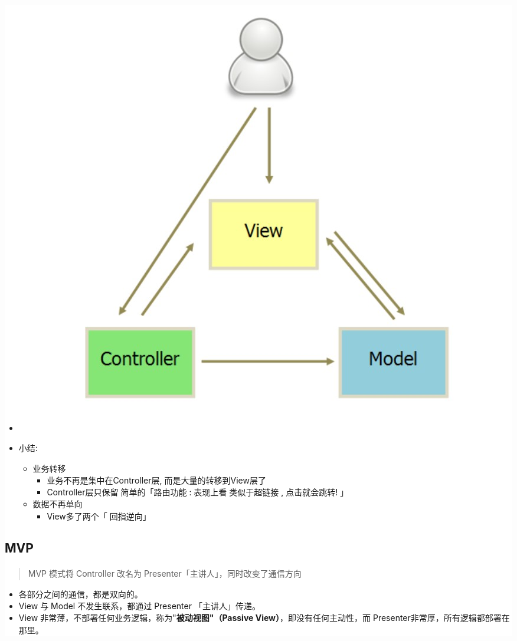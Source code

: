  - ![](assets\mvc-5.jpg)

- 小结:
  - 业务转移
    - 业务不再是集中在Controller层, 而是大量的转移到View层了
    - Controller层只保留 简单的「路由功能 : 表现上看 类似于超链接 , 点击就会跳转! 」
  - 数据不再单向
    - View多了两个「 回指逆向」



## MVP

> MVP 模式将 Controller 改名为 Presenter「主讲人」，同时改变了通信方向

- 各部分之间的通信，都是双向的。
- View 与 Model 不发生联系，都通过 Presenter 「主讲人」传递。
- View 非常薄，不部署任何业务逻辑，称为"**被动视图"（Passive View）**，即没有任何主动性，而 Presenter非常厚，所有逻辑都部署在那里。